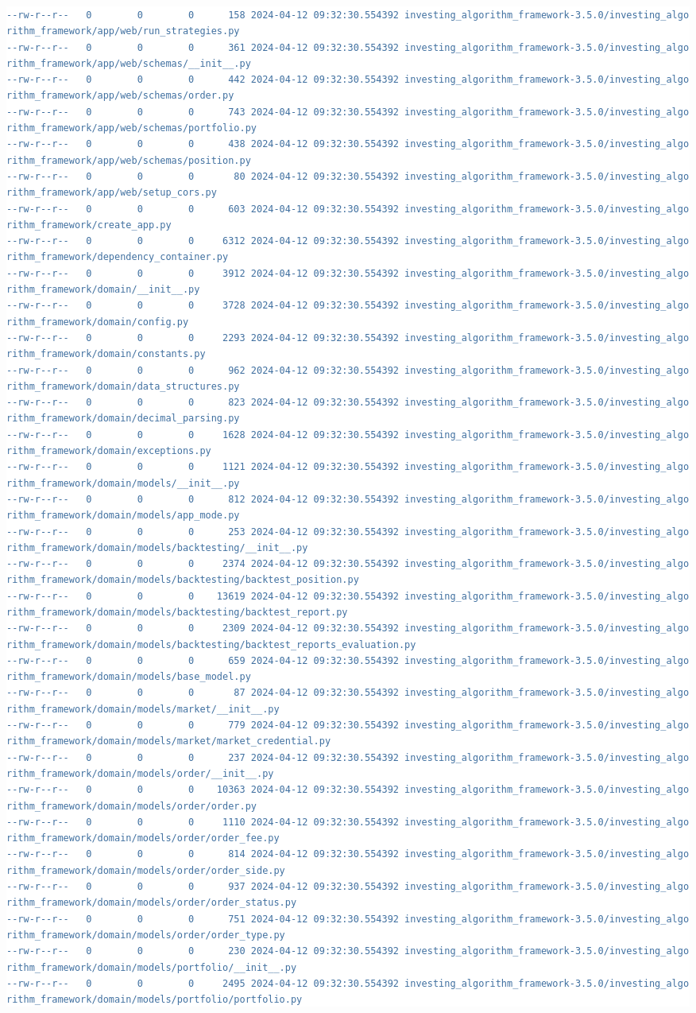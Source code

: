 ```diff
--rw-r--r--   0        0        0      158 2024-04-12 09:32:30.554392 investing_algorithm_framework-3.5.0/investing_algorithm_framework/app/web/run_strategies.py
--rw-r--r--   0        0        0      361 2024-04-12 09:32:30.554392 investing_algorithm_framework-3.5.0/investing_algorithm_framework/app/web/schemas/__init__.py
--rw-r--r--   0        0        0      442 2024-04-12 09:32:30.554392 investing_algorithm_framework-3.5.0/investing_algorithm_framework/app/web/schemas/order.py
--rw-r--r--   0        0        0      743 2024-04-12 09:32:30.554392 investing_algorithm_framework-3.5.0/investing_algorithm_framework/app/web/schemas/portfolio.py
--rw-r--r--   0        0        0      438 2024-04-12 09:32:30.554392 investing_algorithm_framework-3.5.0/investing_algorithm_framework/app/web/schemas/position.py
--rw-r--r--   0        0        0       80 2024-04-12 09:32:30.554392 investing_algorithm_framework-3.5.0/investing_algorithm_framework/app/web/setup_cors.py
--rw-r--r--   0        0        0      603 2024-04-12 09:32:30.554392 investing_algorithm_framework-3.5.0/investing_algorithm_framework/create_app.py
--rw-r--r--   0        0        0     6312 2024-04-12 09:32:30.554392 investing_algorithm_framework-3.5.0/investing_algorithm_framework/dependency_container.py
--rw-r--r--   0        0        0     3912 2024-04-12 09:32:30.554392 investing_algorithm_framework-3.5.0/investing_algorithm_framework/domain/__init__.py
--rw-r--r--   0        0        0     3728 2024-04-12 09:32:30.554392 investing_algorithm_framework-3.5.0/investing_algorithm_framework/domain/config.py
--rw-r--r--   0        0        0     2293 2024-04-12 09:32:30.554392 investing_algorithm_framework-3.5.0/investing_algorithm_framework/domain/constants.py
--rw-r--r--   0        0        0      962 2024-04-12 09:32:30.554392 investing_algorithm_framework-3.5.0/investing_algorithm_framework/domain/data_structures.py
--rw-r--r--   0        0        0      823 2024-04-12 09:32:30.554392 investing_algorithm_framework-3.5.0/investing_algorithm_framework/domain/decimal_parsing.py
--rw-r--r--   0        0        0     1628 2024-04-12 09:32:30.554392 investing_algorithm_framework-3.5.0/investing_algorithm_framework/domain/exceptions.py
--rw-r--r--   0        0        0     1121 2024-04-12 09:32:30.554392 investing_algorithm_framework-3.5.0/investing_algorithm_framework/domain/models/__init__.py
--rw-r--r--   0        0        0      812 2024-04-12 09:32:30.554392 investing_algorithm_framework-3.5.0/investing_algorithm_framework/domain/models/app_mode.py
--rw-r--r--   0        0        0      253 2024-04-12 09:32:30.554392 investing_algorithm_framework-3.5.0/investing_algorithm_framework/domain/models/backtesting/__init__.py
--rw-r--r--   0        0        0     2374 2024-04-12 09:32:30.554392 investing_algorithm_framework-3.5.0/investing_algorithm_framework/domain/models/backtesting/backtest_position.py
--rw-r--r--   0        0        0    13619 2024-04-12 09:32:30.554392 investing_algorithm_framework-3.5.0/investing_algorithm_framework/domain/models/backtesting/backtest_report.py
--rw-r--r--   0        0        0     2309 2024-04-12 09:32:30.554392 investing_algorithm_framework-3.5.0/investing_algorithm_framework/domain/models/backtesting/backtest_reports_evaluation.py
--rw-r--r--   0        0        0      659 2024-04-12 09:32:30.554392 investing_algorithm_framework-3.5.0/investing_algorithm_framework/domain/models/base_model.py
--rw-r--r--   0        0        0       87 2024-04-12 09:32:30.554392 investing_algorithm_framework-3.5.0/investing_algorithm_framework/domain/models/market/__init__.py
--rw-r--r--   0        0        0      779 2024-04-12 09:32:30.554392 investing_algorithm_framework-3.5.0/investing_algorithm_framework/domain/models/market/market_credential.py
--rw-r--r--   0        0        0      237 2024-04-12 09:32:30.554392 investing_algorithm_framework-3.5.0/investing_algorithm_framework/domain/models/order/__init__.py
--rw-r--r--   0        0        0    10363 2024-04-12 09:32:30.554392 investing_algorithm_framework-3.5.0/investing_algorithm_framework/domain/models/order/order.py
--rw-r--r--   0        0        0     1110 2024-04-12 09:32:30.554392 investing_algorithm_framework-3.5.0/investing_algorithm_framework/domain/models/order/order_fee.py
--rw-r--r--   0        0        0      814 2024-04-12 09:32:30.554392 investing_algorithm_framework-3.5.0/investing_algorithm_framework/domain/models/order/order_side.py
--rw-r--r--   0        0        0      937 2024-04-12 09:32:30.554392 investing_algorithm_framework-3.5.0/investing_algorithm_framework/domain/models/order/order_status.py
--rw-r--r--   0        0        0      751 2024-04-12 09:32:30.554392 investing_algorithm_framework-3.5.0/investing_algorithm_framework/domain/models/order/order_type.py
--rw-r--r--   0        0        0      230 2024-04-12 09:32:30.554392 investing_algorithm_framework-3.5.0/investing_algorithm_framework/domain/models/portfolio/__init__.py
--rw-r--r--   0        0        0     2495 2024-04-12 09:32:30.554392 investing_algorithm_framework-3.5.0/investing_algorithm_framework/domain/models/portfolio/portfolio.py
```
